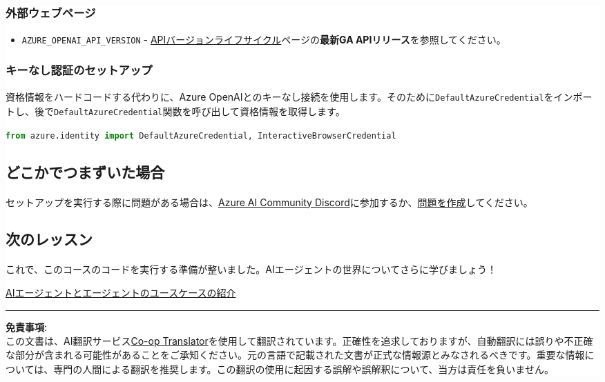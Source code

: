 ### 外部ウェブページ

- `AZURE_OPENAI_API_VERSION` - [APIバージョンライフサイクル](https://learn.microsoft.com/en-us/azure/ai-services/openai/api-version-deprecation#latest-ga-api-release)ページの**最新GA APIリリース**を参照してください。

### キーなし認証のセットアップ

資格情報をハードコードする代わりに、Azure OpenAIとのキーなし接続を使用します。そのために`DefaultAzureCredential`をインポートし、後で`DefaultAzureCredential`関数を呼び出して資格情報を取得します。

```python
from azure.identity import DefaultAzureCredential, InteractiveBrowserCredential
```

## どこかでつまずいた場合

セットアップを実行する際に問題がある場合は、<a href="https://discord.gg/kzRShWzttr" target="_blank">Azure AI Community Discord</a>に参加するか、<a href="https://github.com/microsoft/ai-agents-for-beginners/issues?WT.mc_id=academic-105485-koreyst" target="_blank">問題を作成</a>してください。

## 次のレッスン

これで、このコースのコードを実行する準備が整いました。AIエージェントの世界についてさらに学びましょう！

[AIエージェントとエージェントのユースケースの紹介](../01-intro-to-ai-agents/README.md)

---

**免責事項**:  
この文書は、AI翻訳サービス[Co-op Translator](https://github.com/Azure/co-op-translator)を使用して翻訳されています。正確性を追求しておりますが、自動翻訳には誤りや不正確な部分が含まれる可能性があることをご承知ください。元の言語で記載された文書が正式な情報源とみなされるべきです。重要な情報については、専門の人間による翻訳を推奨します。この翻訳の使用に起因する誤解や誤解釈について、当方は責任を負いません。